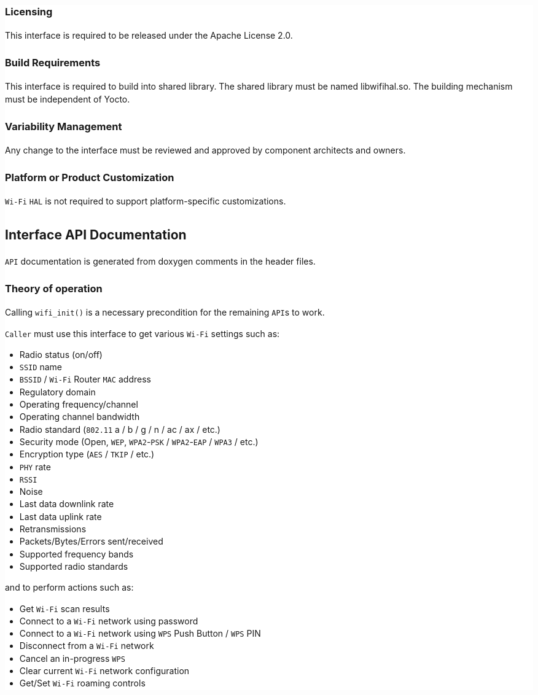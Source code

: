 ### Licensing

This interface is required to be released under the Apache License 2.0.

### Build Requirements

This interface is required to build into shared library. The shared library must be named libwifihal.so. The building mechanism must be independent of Yocto.

### Variability Management

Any change to the interface must be reviewed and approved by component architects and owners.

### Platform or Product Customization

`Wi-Fi` `HAL` is not required to support platform-specific customizations.

## Interface API Documentation

`API` documentation is generated from doxygen comments in the header files.

### Theory of operation

Calling `wifi_init()` is a necessary precondition for the remaining `API`s to work.

`Caller` must use this interface to get various `Wi-Fi` settings such as:

- Radio status (on/off)
- `SSID` name
- `BSSID` / `Wi-Fi` Router `MAC` address
- Regulatory domain
- Operating frequency/channel
- Operating channel bandwidth
- Radio standard (`802.11` a / b / g / n / ac / ax / etc.)
- Security mode (Open, `WEP`, `WPA2`-`PSK` / `WPA2`-`EAP` / `WPA3` / etc.)
- Encryption type (`AES` / `TKIP` / etc.)
- `PHY` rate
- `RSSI`
- Noise
- Last data downlink rate
- Last data uplink rate
- Retransmissions
- Packets/Bytes/Errors sent/received
- Supported frequency bands
- Supported radio standards

and to perform actions such as:

- Get `Wi-Fi` scan results
- Connect to a `Wi-Fi` network using password
- Connect to a `Wi-Fi` network using `WPS` Push Button / `WPS` PIN
- Disconnect from a `Wi-Fi` network
- Cancel an in-progress `WPS`
- Clear current `Wi-Fi` network configuration
- Get/Set `Wi-Fi` roaming controls
